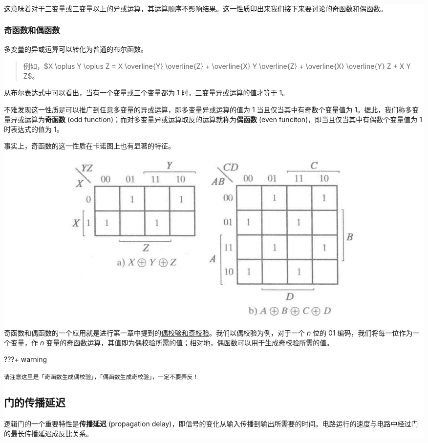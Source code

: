 这意味着对于三变量或三变量以上的异或运算，其运算顺序不影响结果。这一性质印出来我们接下来要讨论的奇函数和偶函数。

### 奇函数和偶函数

多变量的异或运算可以转化为普通的布尔函数。

> 例如，$X \oplus Y \oplus Z = X \overline{Y} \overline{Z} + \overline{X} Y \overline{Z} + \overline{X} \overline{Y} Z + X Y Z$。

从布尔表达式中可以看出，当有一个变量或三个变量都为 $1$ 时，三变量异或运算的值才等于 $1$。

不难发现这一性质是可以推广到任意多变量的异或运算，即多变量异或运算的值为 $1$ 当且仅当其中有奇数个变量值为 $1$。据此，我们称多变量异或运算为**奇函数** (odd function)；而对多变量异或运算取反的运算就称为**偶函数** (even funciton)，即当且仅当其中有偶数个变量值为 $1$ 时表达式的值为 $1$。

事实上，奇函数的这一性质在卡诺图上也有显著的特征。

<div style="text-align: center; margin-top: 0px;">
<img src="https://raw.githubusercontent.com/VictorWang712/Note/refs/heads/main/docs/assets/images/computer_science/digital_logic_design/chapter_2_16.png" width="70%" style="margin: 0 auto;">
</div>

奇函数和偶函数的一个应用就是进行第一章中提到的[偶校验和奇校验](https://victorwang712.github.io/Note/computer_science/digital_logic_design/chapter_1/#_20)。我们以偶校验为例，对于一个 $n$ 位的 01 编码，我们将每一位作为一个变量，作 $n$ 变量的奇函数运算，其值即为偶校验所需的值；相对地，偶函数可以用于生成奇校验所需的值。

???+ warning

    请注意这里是「奇函数生成偶校验」，「偶函数生成奇校验」，一定不要弄反！

## 门的传播延迟

逻辑门的一个重要特性是**传播延迟** (propagation delay)，即信号的变化从输入传播到输出所需要的时间。电路运行的速度与电路中经过门的最长传播延迟成反比关系。
